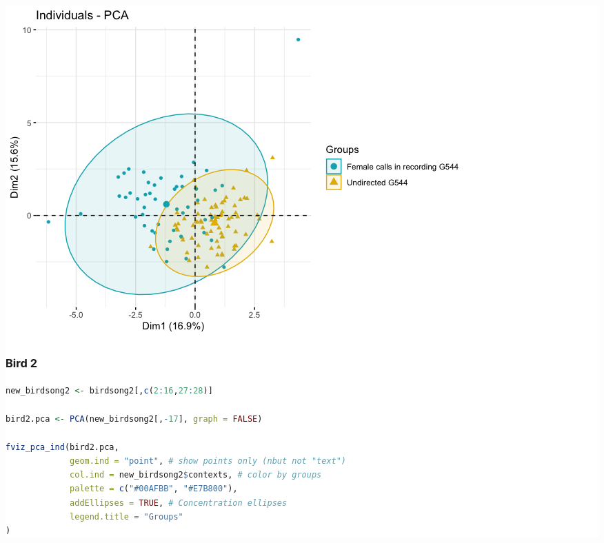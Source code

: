![](Birdsong_analysis_files/figure-gfm/PCAbird1_2-1.png)

### Bird 2

``` r
new_birdsong2 <- birdsong2[,c(2:16,27:28)]

bird2.pca <- PCA(new_birdsong2[,-17], graph = FALSE)

fviz_pca_ind(bird2.pca,
             geom.ind = "point", # show points only (nbut not "text")
             col.ind = new_birdsong2$contexts, # color by groups
             palette = c("#00AFBB", "#E7B800"),
             addEllipses = TRUE, # Concentration ellipses
             legend.title = "Groups"
)
```
